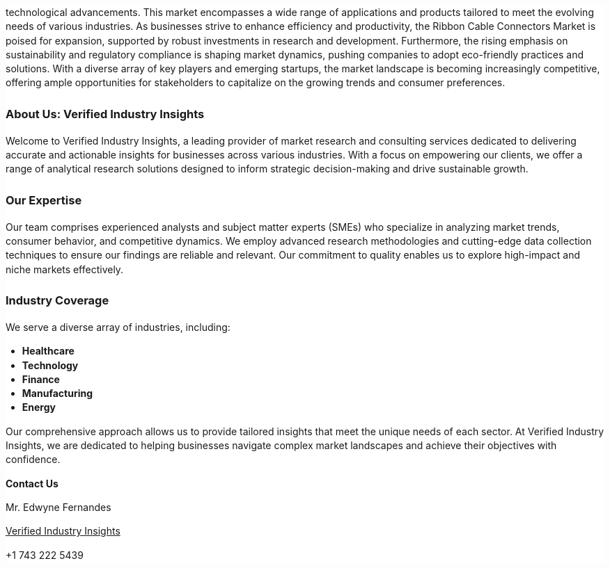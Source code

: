 technological advancements. This market encompasses a wide range of applications and products tailored to meet the evolving needs of various industries. As businesses strive to enhance efficiency and productivity, the Ribbon Cable Connectors Market is poised for expansion, supported by robust investments in research and development. Furthermore, the rising emphasis on sustainability and regulatory compliance is shaping market dynamics, pushing companies to adopt eco-friendly practices and solutions. With a diverse array of key players and emerging startups, the market landscape is becoming increasingly competitive, offering ample opportunities for stakeholders to capitalize on the growing trends and consumer preferences.</p><h3>About Us: Verified Industry Insights</h3><p>Welcome to Verified Industry Insights, a leading provider of market research and consulting services dedicated to delivering accurate and actionable insights for businesses across various industries. With a focus on empowering our clients, we offer a range of analytical research solutions designed to inform strategic decision-making and drive sustainable growth.</p><h3>Our Expertise</h3><p>Our team comprises experienced analysts and subject matter experts (SMEs) who specialize in analyzing market trends, consumer behavior, and competitive dynamics. We employ advanced research methodologies and cutting-edge data collection techniques to ensure our findings are reliable and relevant. Our commitment to quality enables us to explore high-impact and niche markets effectively.</p><h3>Industry Coverage</h3><p>We serve a diverse array of industries, including:</p><ul><li><strong>Healthcare</strong></li><li><strong>Technology</strong></li><li><strong>Finance</strong></li><li><strong>Manufacturing</strong></li><li><strong>Energy</strong></li></ul><p>Our comprehensive approach allows us to provide tailored insights that meet the unique needs of each sector. At Verified Industry Insights, we are dedicated to helping businesses navigate complex market landscapes and achieve their objectives with confidence.</p><p><strong>Contact Us</strong></p><p>Mr. Edwyne Fernandes</p><p><a href="https://www.verifiedindustryinsights.com/">Verified Industry Insights</a></p><p>+1 743 222 5439</p>
